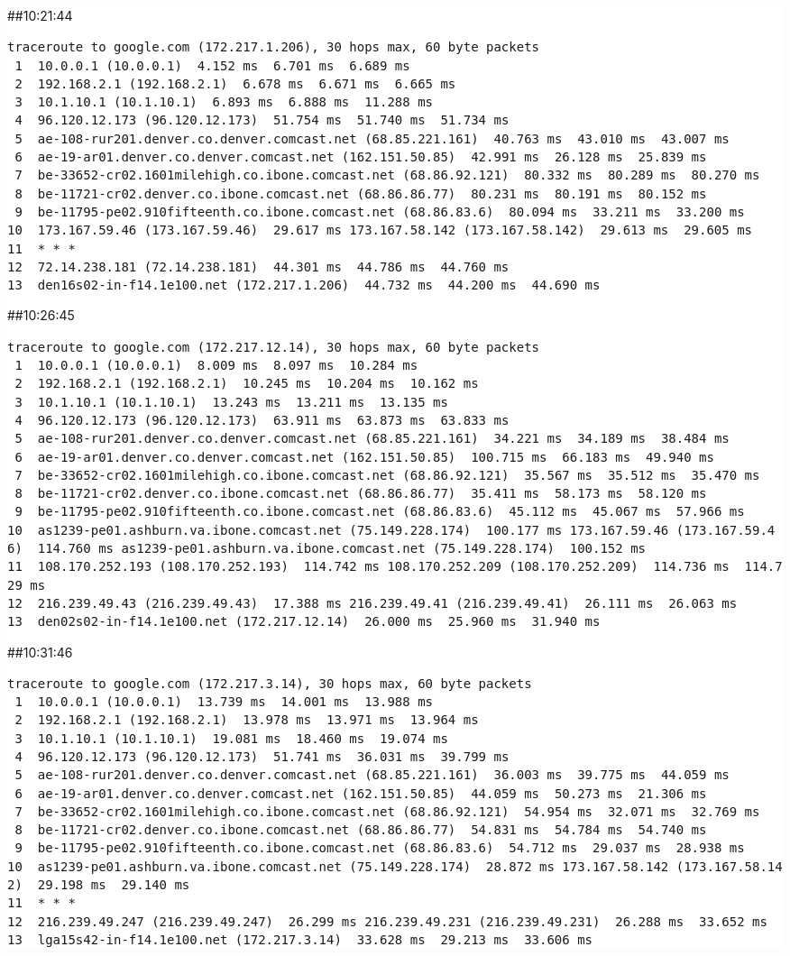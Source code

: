 ##10:21:44

<p><pre><samp>traceroute to google.com (172.217.1.206), 30 hops max, 60 byte packets
 1  10.0.0.1 (10.0.0.1)  4.152 ms  6.701 ms  6.689 ms
 2  192.168.2.1 (192.168.2.1)  6.678 ms  6.671 ms  6.665 ms
 3  10.1.10.1 (10.1.10.1)  6.893 ms  6.888 ms  11.288 ms
 4  96.120.12.173 (96.120.12.173)  51.754 ms  51.740 ms  51.734 ms
 5  ae-108-rur201.denver.co.denver.comcast.net (68.85.221.161)  40.763 ms  43.010 ms  43.007 ms
 6  ae-19-ar01.denver.co.denver.comcast.net (162.151.50.85)  42.991 ms  26.128 ms  25.839 ms
 7  be-33652-cr02.1601milehigh.co.ibone.comcast.net (68.86.92.121)  80.332 ms  80.289 ms  80.270 ms
 8  be-11721-cr02.denver.co.ibone.comcast.net (68.86.86.77)  80.231 ms  80.191 ms  80.152 ms
 9  be-11795-pe02.910fifteenth.co.ibone.comcast.net (68.86.83.6)  80.094 ms  33.211 ms  33.200 ms
10  173.167.59.46 (173.167.59.46)  29.617 ms 173.167.58.142 (173.167.58.142)  29.613 ms  29.605 ms
11  * * *
12  72.14.238.181 (72.14.238.181)  44.301 ms  44.786 ms  44.760 ms
13  den16s02-in-f14.1e100.net (172.217.1.206)  44.732 ms  44.200 ms  44.690 ms</samp></pre></p>

##10:26:45

<p><pre><samp>traceroute to google.com (172.217.12.14), 30 hops max, 60 byte packets
 1  10.0.0.1 (10.0.0.1)  8.009 ms  8.097 ms  10.284 ms
 2  192.168.2.1 (192.168.2.1)  10.245 ms  10.204 ms  10.162 ms
 3  10.1.10.1 (10.1.10.1)  13.243 ms  13.211 ms  13.135 ms
 4  96.120.12.173 (96.120.12.173)  63.911 ms  63.873 ms  63.833 ms
 5  ae-108-rur201.denver.co.denver.comcast.net (68.85.221.161)  34.221 ms  34.189 ms  38.484 ms
 6  ae-19-ar01.denver.co.denver.comcast.net (162.151.50.85)  100.715 ms  66.183 ms  49.940 ms
 7  be-33652-cr02.1601milehigh.co.ibone.comcast.net (68.86.92.121)  35.567 ms  35.512 ms  35.470 ms
 8  be-11721-cr02.denver.co.ibone.comcast.net (68.86.86.77)  35.411 ms  58.173 ms  58.120 ms
 9  be-11795-pe02.910fifteenth.co.ibone.comcast.net (68.86.83.6)  45.112 ms  45.067 ms  57.966 ms
10  as1239-pe01.ashburn.va.ibone.comcast.net (75.149.228.174)  100.177 ms 173.167.59.46 (173.167.59.46)  114.760 ms as1239-pe01.ashburn.va.ibone.comcast.net (75.149.228.174)  100.152 ms
11  108.170.252.193 (108.170.252.193)  114.742 ms 108.170.252.209 (108.170.252.209)  114.736 ms  114.729 ms
12  216.239.49.43 (216.239.49.43)  17.388 ms 216.239.49.41 (216.239.49.41)  26.111 ms  26.063 ms
13  den02s02-in-f14.1e100.net (172.217.12.14)  26.000 ms  25.960 ms  31.940 ms</samp></pre></p>

##10:31:46

<p><pre><samp>traceroute to google.com (172.217.3.14), 30 hops max, 60 byte packets
 1  10.0.0.1 (10.0.0.1)  13.739 ms  14.001 ms  13.988 ms
 2  192.168.2.1 (192.168.2.1)  13.978 ms  13.971 ms  13.964 ms
 3  10.1.10.1 (10.1.10.1)  19.081 ms  18.460 ms  19.074 ms
 4  96.120.12.173 (96.120.12.173)  51.741 ms  36.031 ms  39.799 ms
 5  ae-108-rur201.denver.co.denver.comcast.net (68.85.221.161)  36.003 ms  39.775 ms  44.059 ms
 6  ae-19-ar01.denver.co.denver.comcast.net (162.151.50.85)  44.059 ms  50.273 ms  21.306 ms
 7  be-33652-cr02.1601milehigh.co.ibone.comcast.net (68.86.92.121)  54.954 ms  32.071 ms  32.769 ms
 8  be-11721-cr02.denver.co.ibone.comcast.net (68.86.86.77)  54.831 ms  54.784 ms  54.740 ms
 9  be-11795-pe02.910fifteenth.co.ibone.comcast.net (68.86.83.6)  54.712 ms  29.037 ms  28.938 ms
10  as1239-pe01.ashburn.va.ibone.comcast.net (75.149.228.174)  28.872 ms 173.167.58.142 (173.167.58.142)  29.198 ms  29.140 ms
11  * * *
12  216.239.49.247 (216.239.49.247)  26.299 ms 216.239.49.231 (216.239.49.231)  26.288 ms  33.652 ms
13  lga15s42-in-f14.1e100.net (172.217.3.14)  33.628 ms  29.213 ms  33.606 ms</samp></pre></p>
